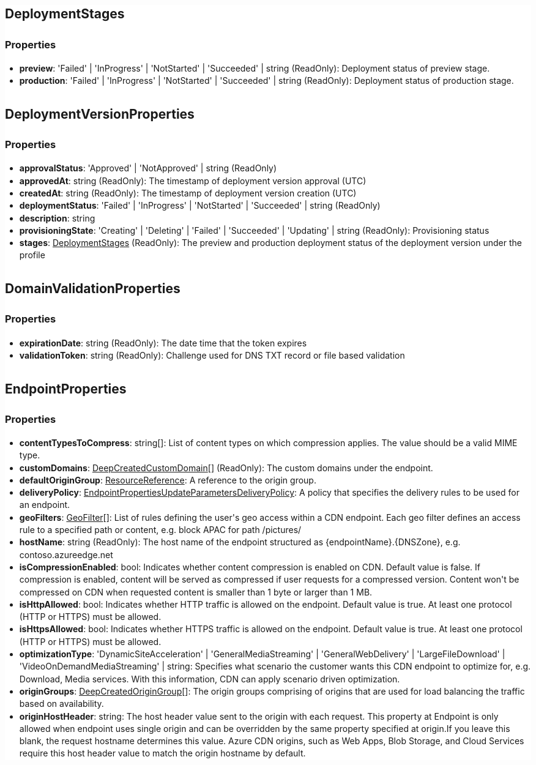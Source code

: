 ## DeploymentStages
### Properties
* **preview**: 'Failed' | 'InProgress' | 'NotStarted' | 'Succeeded' | string (ReadOnly): Deployment status of preview stage.
* **production**: 'Failed' | 'InProgress' | 'NotStarted' | 'Succeeded' | string (ReadOnly): Deployment status of production stage.

## DeploymentVersionProperties
### Properties
* **approvalStatus**: 'Approved' | 'NotApproved' | string (ReadOnly)
* **approvedAt**: string (ReadOnly): The timestamp of deployment version approval (UTC)
* **createdAt**: string (ReadOnly): The timestamp of deployment version creation (UTC)
* **deploymentStatus**: 'Failed' | 'InProgress' | 'NotStarted' | 'Succeeded' | string (ReadOnly)
* **description**: string
* **provisioningState**: 'Creating' | 'Deleting' | 'Failed' | 'Succeeded' | 'Updating' | string (ReadOnly): Provisioning status
* **stages**: [DeploymentStages](#deploymentstages) (ReadOnly): The preview and production deployment status of the deployment version under the profile

## DomainValidationProperties
### Properties
* **expirationDate**: string (ReadOnly): The date time that the token expires
* **validationToken**: string (ReadOnly): Challenge used for DNS TXT record or file based validation

## EndpointProperties
### Properties
* **contentTypesToCompress**: string[]: List of content types on which compression applies. The value should be a valid MIME type.
* **customDomains**: [DeepCreatedCustomDomain](#deepcreatedcustomdomain)[] (ReadOnly): The custom domains under the endpoint.
* **defaultOriginGroup**: [ResourceReference](#resourcereference): A reference to the origin group.
* **deliveryPolicy**: [EndpointPropertiesUpdateParametersDeliveryPolicy](#endpointpropertiesupdateparametersdeliverypolicy): A policy that specifies the delivery rules to be used for an endpoint.
* **geoFilters**: [GeoFilter](#geofilter)[]: List of rules defining the user's geo access within a CDN endpoint. Each geo filter defines an access rule to a specified path or content, e.g. block APAC for path /pictures/
* **hostName**: string (ReadOnly): The host name of the endpoint structured as {endpointName}.{DNSZone}, e.g. contoso.azureedge.net
* **isCompressionEnabled**: bool: Indicates whether content compression is enabled on CDN. Default value is false. If compression is enabled, content will be served as compressed if user requests for a compressed version. Content won't be compressed on CDN when requested content is smaller than 1 byte or larger than 1 MB.
* **isHttpAllowed**: bool: Indicates whether HTTP traffic is allowed on the endpoint. Default value is true. At least one protocol (HTTP or HTTPS) must be allowed.
* **isHttpsAllowed**: bool: Indicates whether HTTPS traffic is allowed on the endpoint. Default value is true. At least one protocol (HTTP or HTTPS) must be allowed.
* **optimizationType**: 'DynamicSiteAcceleration' | 'GeneralMediaStreaming' | 'GeneralWebDelivery' | 'LargeFileDownload' | 'VideoOnDemandMediaStreaming' | string: Specifies what scenario the customer wants this CDN endpoint to optimize for, e.g. Download, Media services. With this information, CDN can apply scenario driven optimization.
* **originGroups**: [DeepCreatedOriginGroup](#deepcreatedorigingroup)[]: The origin groups comprising of origins that are used for load balancing the traffic based on availability.
* **originHostHeader**: string: The host header value sent to the origin with each request. This property at Endpoint is only allowed when endpoint uses single origin and can be overridden by the same property specified at origin.If you leave this blank, the request hostname determines this value. Azure CDN origins, such as Web Apps, Blob Storage, and Cloud Services require this host header value to match the origin hostname by default.